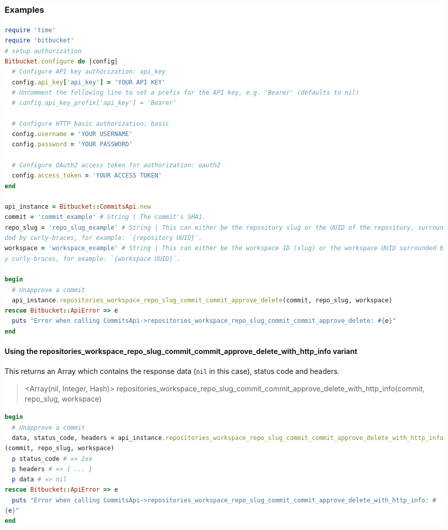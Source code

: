 ### Examples

```ruby
require 'time'
require 'bitbucket'
# setup authorization
Bitbucket.configure do |config|
  # Configure API key authorization: api_key
  config.api_key['api_key'] = 'YOUR API KEY'
  # Uncomment the following line to set a prefix for the API key, e.g. 'Bearer' (defaults to nil)
  # config.api_key_prefix['api_key'] = 'Bearer'

  # Configure HTTP basic authorization: basic
  config.username = 'YOUR USERNAME'
  config.password = 'YOUR PASSWORD'

  # Configure OAuth2 access token for authorization: oauth2
  config.access_token = 'YOUR ACCESS TOKEN'
end

api_instance = Bitbucket::CommitsApi.new
commit = 'commit_example' # String | The commit's SHA1.
repo_slug = 'repo_slug_example' # String | This can either be the repository slug or the UUID of the repository, surrounded by curly-braces, for example: `{repository UUID}`. 
workspace = 'workspace_example' # String | This can either be the workspace ID (slug) or the workspace UUID surrounded by curly-braces, for example: `{workspace UUID}`. 

begin
  # Unapprove a commit
  api_instance.repositories_workspace_repo_slug_commit_commit_approve_delete(commit, repo_slug, workspace)
rescue Bitbucket::ApiError => e
  puts "Error when calling CommitsApi->repositories_workspace_repo_slug_commit_commit_approve_delete: #{e}"
end
```

#### Using the repositories_workspace_repo_slug_commit_commit_approve_delete_with_http_info variant

This returns an Array which contains the response data (`nil` in this case), status code and headers.

> <Array(nil, Integer, Hash)> repositories_workspace_repo_slug_commit_commit_approve_delete_with_http_info(commit, repo_slug, workspace)

```ruby
begin
  # Unapprove a commit
  data, status_code, headers = api_instance.repositories_workspace_repo_slug_commit_commit_approve_delete_with_http_info(commit, repo_slug, workspace)
  p status_code # => 2xx
  p headers # => { ... }
  p data # => nil
rescue Bitbucket::ApiError => e
  puts "Error when calling CommitsApi->repositories_workspace_repo_slug_commit_commit_approve_delete_with_http_info: #{e}"
end
```
